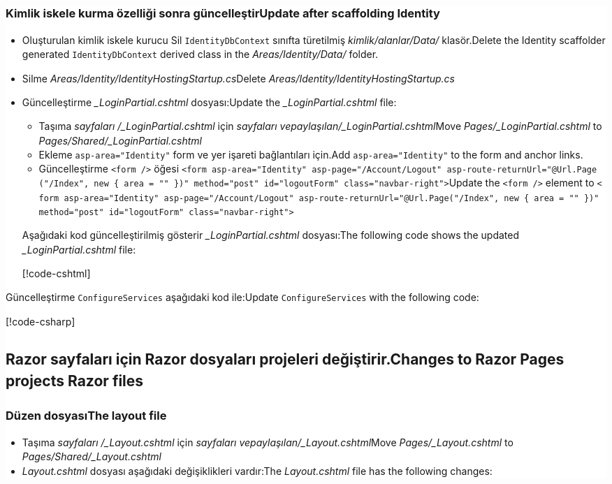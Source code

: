 ### <a name="update-after-scaffolding-identity"></a><span data-ttu-id="b9142-235">Kimlik iskele kurma özelliği sonra güncelleştir</span><span class="sxs-lookup"><span data-stu-id="b9142-235">Update after scaffolding Identity</span></span>

* <span data-ttu-id="b9142-236">Oluşturulan kimlik iskele kurucu Sil `IdentityDbContext` sınıfta türetilmiş *kimlik/alanlar/Data/* klasör.</span><span class="sxs-lookup"><span data-stu-id="b9142-236">Delete the Identity scaffolder generated `IdentityDbContext` derived class in the *Areas/Identity/Data/* folder.</span></span>
* <span data-ttu-id="b9142-237">Silme *Areas/Identity/IdentityHostingStartup.cs*</span><span class="sxs-lookup"><span data-stu-id="b9142-237">Delete *Areas/Identity/IdentityHostingStartup.cs*</span></span>
* <span data-ttu-id="b9142-238">Güncelleştirme  *\_LoginPartial.cshtml* dosyası:</span><span class="sxs-lookup"><span data-stu-id="b9142-238">Update the *\_LoginPartial.cshtml* file:</span></span>
  * <span data-ttu-id="b9142-239">Taşıma *sayfaları /\_LoginPartial.cshtml* için *sayfaları vepaylaşılan/\_LoginPartial.cshtml*</span><span class="sxs-lookup"><span data-stu-id="b9142-239">Move *Pages/\_LoginPartial.cshtml* to *Pages/Shared/\_LoginPartial.cshtml*</span></span>
  * <span data-ttu-id="b9142-240">Ekleme `asp-area="Identity"` form ve yer işareti bağlantıları için.</span><span class="sxs-lookup"><span data-stu-id="b9142-240">Add `asp-area="Identity"` to the form and anchor links.</span></span>
  * <span data-ttu-id="b9142-241">Güncelleştirme `<form />` öğesi `<form asp-area="Identity" asp-page="/Account/Logout" asp-route-returnUrl="@Url.Page("/Index", new { area = "" })" method="post" id="logoutForm" class="navbar-right">`</span><span class="sxs-lookup"><span data-stu-id="b9142-241">Update the `<form />` element to `<form asp-area="Identity" asp-page="/Account/Logout" asp-route-returnUrl="@Url.Page("/Index", new { area = "" })" method="post" id="logoutForm" class="navbar-right">`</span></span>

  <span data-ttu-id="b9142-242">Aşağıdaki kod güncelleştirilmiş gösterir  *\_LoginPartial.cshtml* dosyası:</span><span class="sxs-lookup"><span data-stu-id="b9142-242">The following code shows the updated *\_LoginPartial.cshtml* file:</span></span>

  [!code-cshtml[](20_21/sample/_LoginPartial.cshtml?highlight=8,11,22,23)]

<span data-ttu-id="b9142-243">Güncelleştirme `ConfigureServices` aşağıdaki kod ile:</span><span class="sxs-lookup"><span data-stu-id="b9142-243">Update `ConfigureServices` with the following code:</span></span>

[!code-csharp[](20_21/sample/Startup2.cs?name=snippet)]

## <a name="changes-to-razor-pages-projects-razor-files"></a><span data-ttu-id="b9142-244">Razor sayfaları için Razor dosyaları projeleri değiştirir.</span><span class="sxs-lookup"><span data-stu-id="b9142-244">Changes to Razor Pages projects Razor files</span></span>

### <a name="the-layout-file"></a><span data-ttu-id="b9142-245">Düzen dosyası</span><span class="sxs-lookup"><span data-stu-id="b9142-245">The layout file</span></span>

* <span data-ttu-id="b9142-246">Taşıma *sayfaları /\_Layout.cshtml* için *sayfaları vepaylaşılan/\_Layout.cshtml*</span><span class="sxs-lookup"><span data-stu-id="b9142-246">Move *Pages/\_Layout.cshtml* to *Pages/Shared/\_Layout.cshtml*</span></span>
* <span data-ttu-id="b9142-247">*Layout.cshtml* dosyası aşağıdaki değişiklikleri vardır:</span><span class="sxs-lookup"><span data-stu-id="b9142-247">The *Layout.cshtml* file has the following changes:</span></span>
